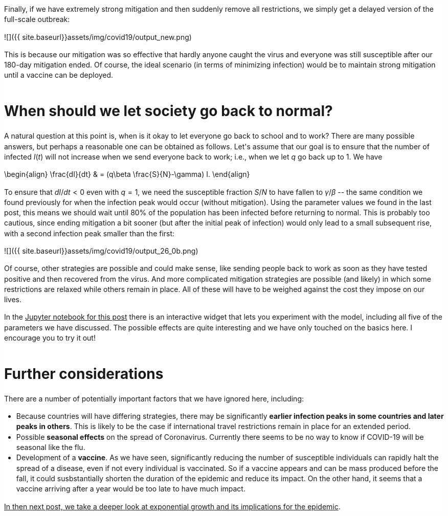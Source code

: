 Finally, if we have extremely strong mitigation and then suddenly remove all restrictions, we simply get a delayed version of the full-scale outbreak:

![]({{ site.baseurl}}assets/img/covid19/output_new.png)

This is because our mitigation was so effective that hardly anyone caught the virus and everyone was still susceptible after our 180-day mitigation ended.  Of course, the ideal scenario (in terms of minimizing infection) would be to maintain strong mitigation until a vaccine can be deployed.

# When should we let society go back to normal?

A natural question at this point is, when is it okay to let everyone go back to school and to work?  There are many possible answers, but perhaps a reasonable one can be obtained as follows.  Let's assume that our goal is to ensure that the number of infected $I(t)$ will not increase when we send everyone back to work; i.e., when we let $q$ go back up to 1.  We have

\begin{align}
\frac{dI}{dt} & = (q\beta \frac{S}{N}-\gamma) I.
\end{align}

To ensure that $dI/dt<0$ even with $q=1$, we need the susceptible fraction $S/N$ to have fallen to $\gamma/\beta$ -- the same condition we found previously for when the infection peak would occur (without mitigation).  Using the parameter values we found in the last post, this means we should wait until 80% of the population has been infected before returning to normal.  This is probably too cautious, since ending mitigation a bit sooner (but after the initial peak of infection) would only lead to a small subsequent rise, with a second infection peak smaller than the first:



![]({{ site.baseurl}}assets/img/covid19/output_26_0b.png)

Of course, other strategies are possible and could make sense, like sending people back to work as soon as they have tested positive and then recovered from the virus.  And more complicated mitigation strategies are possible (and likely) in which some restrictions are relaxed while others remain in place.  All of these will have to be weighed against the cost they impose on our lives.

In the [Jupyter notebook for this post](https://github.com/ketch/covid-blog-posts/blob/master/03_Predictions.ipynb) there is an interactive widget that lets you experiment with the model, including all five of the parameters we have discussed.  The possible effects are quite interesting and we have only touched on the basics here.  I encourage you to try it out!


# Further considerations

There are a number of potentially important factors that we have ignored here, including:

  - Because countries will have differing strategies, there may be significantly **earlier infection peaks in some countries and later peaks in others**.  This is likely to be the case if international travel restrictions remain in place for an extended period.
  - Possible **seasonal effects** on the spread of Coronavirus.  Currently there seems to be no way to know if COVID-19 will be seasonal like the flu.
  - Development of a **vaccine**.  As we have seen, significantly reducing the number of susceptible individuals can rapidly halt the spread of a disease, even if not every individual is vaccinated.  So if a vaccine appears and can be mass produced before the fall, it could susbstantially shorten the duration of the epidemic and reduce its impact.  On the other hand, it seems that a vaccine arriving after a year would be too late to have much impact.

[In then next post, we take a deeper look at exponential growth and its implications for the epidemic](http://www.davidketcheson.info/2020/03/20/SIR_exponential.html).
